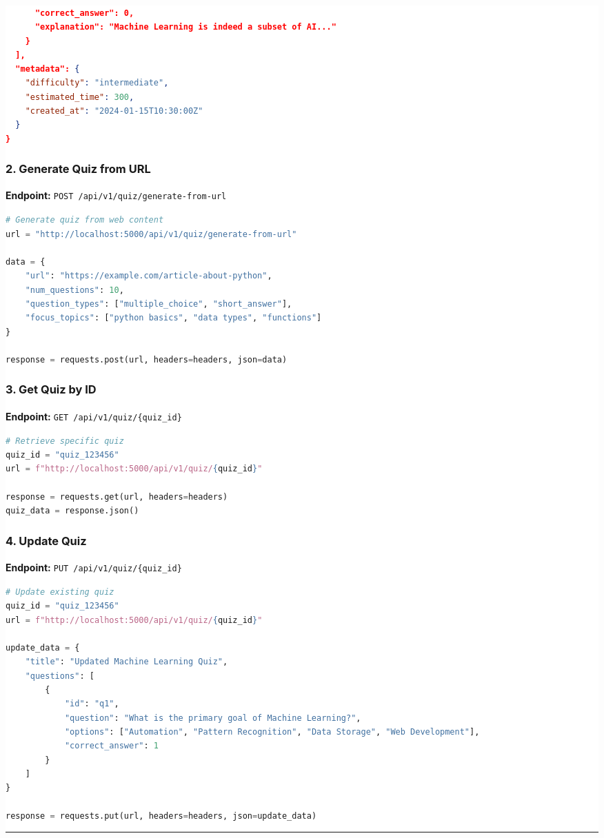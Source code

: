 ```json
      "correct_answer": 0,
      "explanation": "Machine Learning is indeed a subset of AI..."
    }
  ],
  "metadata": {
    "difficulty": "intermediate",
    "estimated_time": 300,
    "created_at": "2024-01-15T10:30:00Z"
  }
}
```

### 2. Generate Quiz from URL
**Endpoint:** `POST /api/v1/quiz/generate-from-url`

```python
# Generate quiz from web content
url = "http://localhost:5000/api/v1/quiz/generate-from-url"

data = {
    "url": "https://example.com/article-about-python",
    "num_questions": 10,
    "question_types": ["multiple_choice", "short_answer"],
    "focus_topics": ["python basics", "data types", "functions"]
}

response = requests.post(url, headers=headers, json=data)
```

### 3. Get Quiz by ID
**Endpoint:** `GET /api/v1/quiz/{quiz_id}`

```python
# Retrieve specific quiz
quiz_id = "quiz_123456"
url = f"http://localhost:5000/api/v1/quiz/{quiz_id}"

response = requests.get(url, headers=headers)
quiz_data = response.json()
```

### 4. Update Quiz
**Endpoint:** `PUT /api/v1/quiz/{quiz_id}`

```python
# Update existing quiz
quiz_id = "quiz_123456"
url = f"http://localhost:5000/api/v1/quiz/{quiz_id}"

update_data = {
    "title": "Updated Machine Learning Quiz",
    "questions": [
        {
            "id": "q1",
            "question": "What is the primary goal of Machine Learning?",
            "options": ["Automation", "Pattern Recognition", "Data Storage", "Web Development"],
            "correct_answer": 1
        }
    ]
}

response = requests.put(url, headers=headers, json=update_data)
```

---